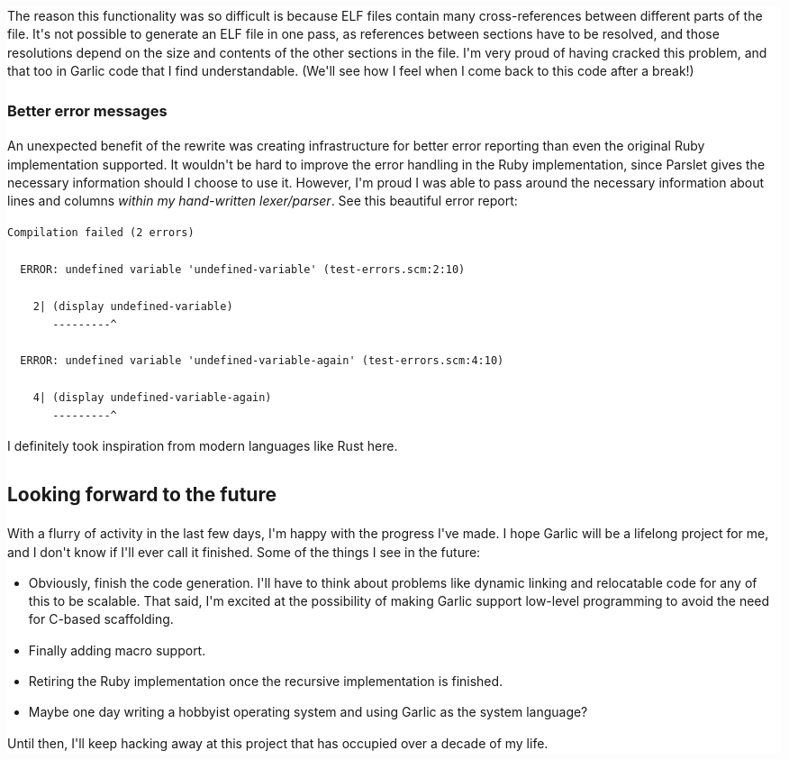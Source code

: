The reason this functionality was so difficult is because ELF files contain many cross-references between different parts of the file. It's not possible to generate an ELF file in one pass, as references between sections have to be resolved, and those resolutions depend on the size and contents of the other sections in the file. I'm very proud of having cracked this problem, and that too in Garlic code that I find understandable. (We'll see how I feel when I come back to this code after a break!)

### Better error messages

An unexpected benefit of the rewrite was creating infrastructure for better error reporting than even the original Ruby implementation supported. It wouldn't be hard to improve the error handling in the Ruby implementation, since Parslet gives the necessary information should I choose to use it. However, I'm proud I was able to pass around the necessary information about lines and columns _within my hand-written lexer/parser_. See this beautiful error report:

```
Compilation failed (2 errors)

  ERROR: undefined variable 'undefined-variable' (test-errors.scm:2:10)

    2| (display undefined-variable)
       ---------^

  ERROR: undefined variable 'undefined-variable-again' (test-errors.scm:4:10)

    4| (display undefined-variable-again)
       ---------^
```

I definitely took inspiration from modern languages like Rust here.

## Looking forward to the future

With a flurry of activity in the last few days, I'm happy with the progress I've made. I hope Garlic will be a lifelong project for me, and I don't know if I'll ever call it finished. Some of the things I see in the future:

- Obviously, finish the code generation. I'll have to think about problems like dynamic linking and relocatable code for any of this to be scalable. That said, I'm excited at the possibility of making Garlic support low-level programming to avoid the need for C-based scaffolding.

- Finally adding macro support.

- Retiring the Ruby implementation once the recursive implementation is finished.

- Maybe one day writing a hobbyist operating system and using Garlic as the system language?

Until then, I'll keep hacking away at this project that has occupied over a decade of my life.
